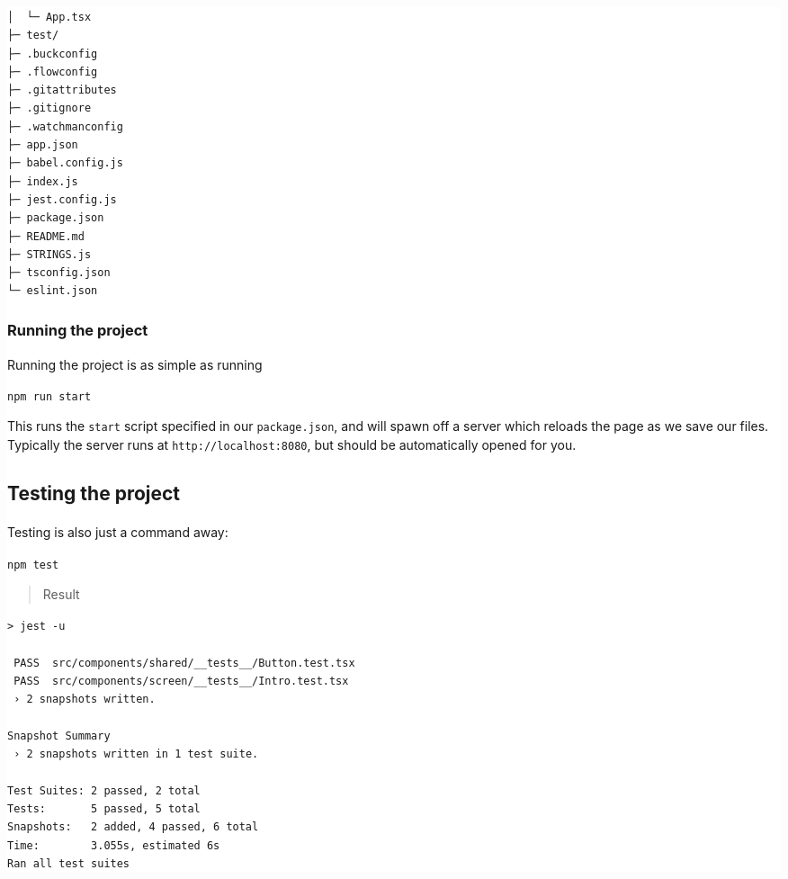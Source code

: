 ```text
│  └─ App.tsx
├─ test/
├─ .buckconfig
├─ .flowconfig
├─ .gitattributes
├─ .gitignore
├─ .watchmanconfig
├─ app.json
├─ babel.config.js
├─ index.js
├─ jest.config.js
├─ package.json
├─ README.md
├─ STRINGS.js
├─ tsconfig.json
└─ eslint.json
```

### Running the project

Running the project is as simple as running

```sh
npm run start
```

This runs the `start` script specified in our `package.json`, and will spawn off a server which reloads the page as we save our files.
Typically the server runs at `http://localhost:8080`, but should be automatically opened for you.

## Testing the project

Testing is also just a command away:

```sh
npm test
```

> Result

```
> jest -u

 PASS  src/components/shared/__tests__/Button.test.tsx
 PASS  src/components/screen/__tests__/Intro.test.tsx
 › 2 snapshots written.

Snapshot Summary
 › 2 snapshots written in 1 test suite.

Test Suites: 2 passed, 2 total
Tests:       5 passed, 5 total
Snapshots:   2 added, 4 passed, 6 total
Time:        3.055s, estimated 6s
Ran all test suites
```
